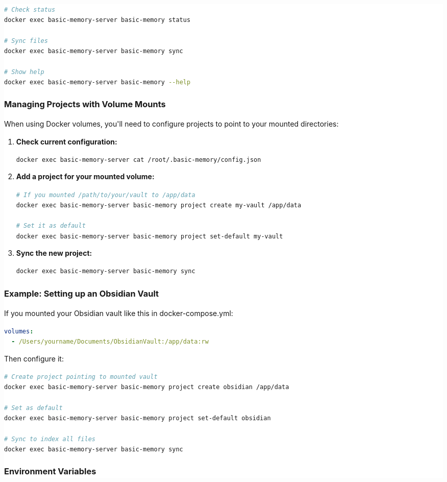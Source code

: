 ```bash
# Check status
docker exec basic-memory-server basic-memory status

# Sync files
docker exec basic-memory-server basic-memory sync

# Show help
docker exec basic-memory-server basic-memory --help
```

### Managing Projects with Volume Mounts

When using Docker volumes, you'll need to configure projects to point to your mounted directories:

1. **Check current configuration:**
   ```bash
   docker exec basic-memory-server cat /root/.basic-memory/config.json
   ```

2. **Add a project for your mounted volume:**
   ```bash
   # If you mounted /path/to/your/vault to /app/data
   docker exec basic-memory-server basic-memory project create my-vault /app/data
   
   # Set it as default
   docker exec basic-memory-server basic-memory project set-default my-vault
   ```

3. **Sync the new project:**
   ```bash
   docker exec basic-memory-server basic-memory sync
   ```

### Example: Setting up an Obsidian Vault

If you mounted your Obsidian vault like this in docker-compose.yml:
```yaml
volumes:
  - /Users/yourname/Documents/ObsidianVault:/app/data:rw
```

Then configure it:
```bash
# Create project pointing to mounted vault
docker exec basic-memory-server basic-memory project create obsidian /app/data

# Set as default
docker exec basic-memory-server basic-memory project set-default obsidian

# Sync to index all files
docker exec basic-memory-server basic-memory sync
```

### Environment Variables

